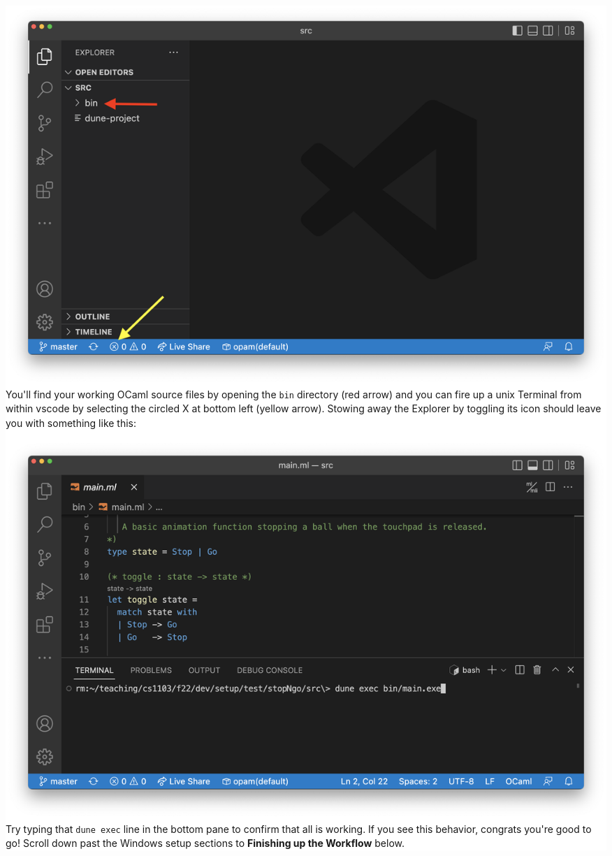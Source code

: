    <img src="./img/vscodeStopNgo.png">You'll find your working OCaml source files by opening the `bin` directory (red arrow) and you can fire up a unix Terminal from within vscode by selecting the circled X at bottom left (yellow arrow). Stowing away the Explorer by toggling its icon should leave you with something like this:
   
   <img src="./img/vscodeStopNgoReady.png">Try typing that `dune exec` line in the bottom pane to confirm that all is working. If you see this behavior, congrats you're good to go! Scroll down past the Windows setup sections to **Finishing up the Workflow** below.
